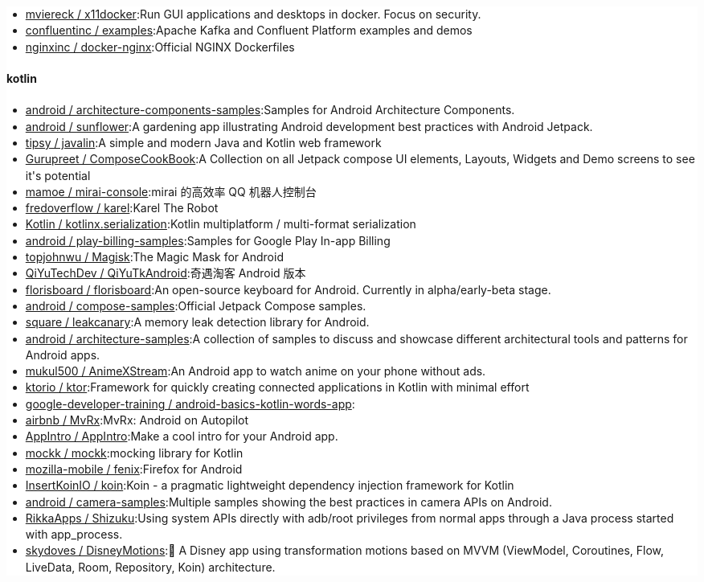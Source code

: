 * [mviereck / x11docker](https://github.com/mviereck/x11docker):Run GUI applications and desktops in docker. Focus on security.
* [confluentinc / examples](https://github.com/confluentinc/examples):Apache Kafka and Confluent Platform examples and demos
* [nginxinc / docker-nginx](https://github.com/nginxinc/docker-nginx):Official NGINX Dockerfiles

#### kotlin
* [android / architecture-components-samples](https://github.com/android/architecture-components-samples):Samples for Android Architecture Components.
* [android / sunflower](https://github.com/android/sunflower):A gardening app illustrating Android development best practices with Android Jetpack.
* [tipsy / javalin](https://github.com/tipsy/javalin):A simple and modern Java and Kotlin web framework
* [Gurupreet / ComposeCookBook](https://github.com/Gurupreet/ComposeCookBook):A Collection on all Jetpack compose UI elements, Layouts, Widgets and Demo screens to see it's potential
* [mamoe / mirai-console](https://github.com/mamoe/mirai-console):mirai 的高效率 QQ 机器人控制台
* [fredoverflow / karel](https://github.com/fredoverflow/karel):Karel The Robot
* [Kotlin / kotlinx.serialization](https://github.com/Kotlin/kotlinx.serialization):Kotlin multiplatform / multi-format serialization
* [android / play-billing-samples](https://github.com/android/play-billing-samples):Samples for Google Play In-app Billing
* [topjohnwu / Magisk](https://github.com/topjohnwu/Magisk):The Magic Mask for Android
* [QiYuTechDev / QiYuTkAndroid](https://github.com/QiYuTechDev/QiYuTkAndroid):奇遇淘客 Android 版本
* [florisboard / florisboard](https://github.com/florisboard/florisboard):An open-source keyboard for Android. Currently in alpha/early-beta stage.
* [android / compose-samples](https://github.com/android/compose-samples):Official Jetpack Compose samples.
* [square / leakcanary](https://github.com/square/leakcanary):A memory leak detection library for Android.
* [android / architecture-samples](https://github.com/android/architecture-samples):A collection of samples to discuss and showcase different architectural tools and patterns for Android apps.
* [mukul500 / AnimeXStream](https://github.com/mukul500/AnimeXStream):An Android app to watch anime on your phone without ads.
* [ktorio / ktor](https://github.com/ktorio/ktor):Framework for quickly creating connected applications in Kotlin with minimal effort
* [google-developer-training / android-basics-kotlin-words-app](https://github.com/google-developer-training/android-basics-kotlin-words-app):
* [airbnb / MvRx](https://github.com/airbnb/MvRx):MvRx: Android on Autopilot
* [AppIntro / AppIntro](https://github.com/AppIntro/AppIntro):Make a cool intro for your Android app.
* [mockk / mockk](https://github.com/mockk/mockk):mocking library for Kotlin
* [mozilla-mobile / fenix](https://github.com/mozilla-mobile/fenix):Firefox for Android
* [InsertKoinIO / koin](https://github.com/InsertKoinIO/koin):Koin - a pragmatic lightweight dependency injection framework for Kotlin
* [android / camera-samples](https://github.com/android/camera-samples):Multiple samples showing the best practices in camera APIs on Android.
* [RikkaApps / Shizuku](https://github.com/RikkaApps/Shizuku):Using system APIs directly with adb/root privileges from normal apps through a Java process started with app_process.
* [skydoves / DisneyMotions](https://github.com/skydoves/DisneyMotions):🦁
A Disney app using transformation motions based on MVVM (ViewModel, Coroutines, Flow, LiveData, Room, Repository, Koin) architecture.

